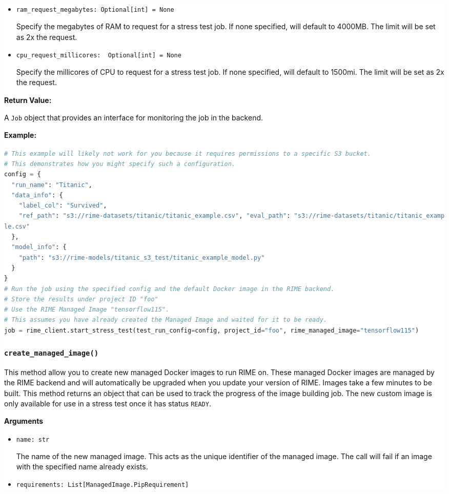 * `ram_request_megabytes: Optional[int] = None`

  Specify the megabytes of RAM to request for a stress test job. If none
  specified, will default to 4000MB. The limit will be set as 2x the request.

* `cpu_request_millicores:  Optional[int] = None`

  Specify the millicores of CPU to request for a stress test job. If none
  specified, will default to 1500mi. The limit will be set as 2x the request.

**Return Value:**

A `Job` object that provides an interface for monitoring the job in the backend.

**Example:**

```Python
# This example will likely not work for you because it requires permissions to a specific S3 bucket.
# This demonstrates how you might specify such a configuration.
config = {
  "run_name": "Titanic",
  "data_info": {
    "label_col": "Survived",
    "ref_path": "s3://rime-datasets/titanic/titanic_example.csv", "eval_path": "s3://rime-datasets/titanic/titanic_example.csv"
  },
  "model_info": {
    "path": "s3://rime-models/titanic_s3_test/titanic_example_model.py"
  }
}
# Run the job using the specified config and the default Docker image in the RIME backend.
# Store the results under project ID "foo"
# Use the RIME Managed Image "tensorflow115".
# This assumes you have already created the Managed Image and waited for it to be ready.
job = rime_client.start_stress_test(test_run_config=config, project_id="foo", rime_managed_image="tensorflow115")
```

### `create_managed_image()`

This method allow you to create new managed Docker images to run RIME on.
These managed Docker images are managed by the RIME backend and will automatically be upgraded when you update your version of RIME.
Images take a few minutes to be built.
This method returns an object that can be used to track the progress of the image building job.
The new custom image is only available for use in a stress test once it has status `READY`.

**Arguments**

* `name: str`

  The name of the new managed image.
  This acts as the unique identifier of the managed image.
  The call will fail if an image with the specified name already exists.

* `requirements: List[ManagedImage.PipRequirement]`

